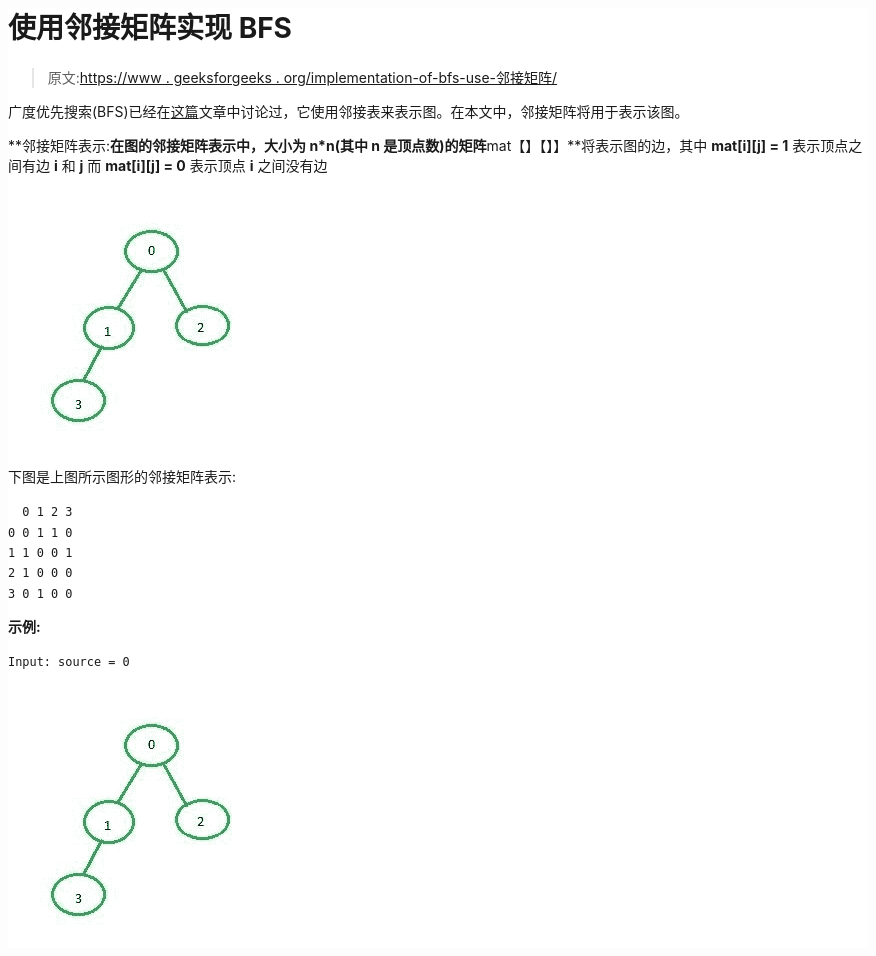# 使用邻接矩阵实现 BFS

> 原文:[https://www . geeksforgeeks . org/implementation-of-bfs-use-邻接矩阵/](https://www.geeksforgeeks.org/implementation-of-bfs-using-adjacency-matrix/)

广度优先搜索(BFS)已经在[这篇](https://www.geeksforgeeks.org/breadth-first-search-or-bfs-for-a-graph/)文章中讨论过，它使用邻接表来表示图。在本文中，邻接矩阵将用于表示该图。

**邻接矩阵表示:**在图的邻接矩阵表示中，大小为 n*n(其中 n 是顶点数)的矩阵**mat【】【】】**将表示图的边，其中 **mat[i][j] = 1** 表示顶点之间有边 **i** 和 **j** 而 **mat[i][j] = 0** 表示顶点 **i** 之间没有边

![](img/4175aedf47c92970b4fd4132ebc419b5.png)

下图是上图所示图形的邻接矩阵表示:

```
  0 1 2 3
0 0 1 1 0 
1 1 0 0 1 
2 1 0 0 0 
3 0 1 0 0
```

**示例:**

```
Input: source = 0
```

![](img/4175aedf47c92970b4fd4132ebc419b5.png)
